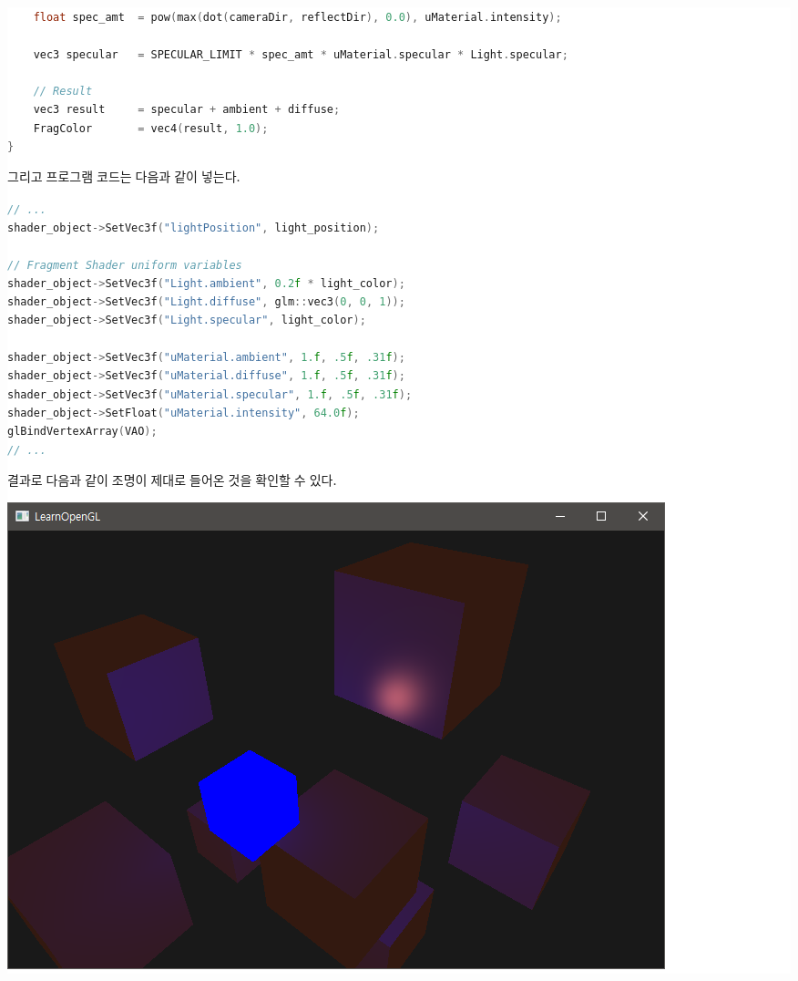 ``` c++
	float spec_amt	= pow(max(dot(cameraDir, reflectDir), 0.0), uMaterial.intensity);

	vec3 specular	= SPECULAR_LIMIT * spec_amt * uMaterial.specular * Light.specular;

	// Result
	vec3 result		= specular + ambient + diffuse;
    FragColor		= vec4(result, 1.0); 
}
```

그리고 프로그램 코드는 다음과 같이 넣는다.

``` c++
// ...
shader_object->SetVec3f("lightPosition", light_position);

// Fragment Shader uniform variables
shader_object->SetVec3f("Light.ambient", 0.2f * light_color);
shader_object->SetVec3f("Light.diffuse", glm::vec3(0, 0, 1));
shader_object->SetVec3f("Light.specular", light_color);

shader_object->SetVec3f("uMaterial.ambient", 1.f, .5f, .31f);
shader_object->SetVec3f("uMaterial.diffuse", 1.f, .5f, .31f);
shader_object->SetVec3f("uMaterial.specular", 1.f, .5f, .31f);
shader_object->SetFloat("uMaterial.intensity", 64.0f);
glBindVertexArray(VAO);
// ...
```

결과로 다음과 같이 조명이 제대로 들어온 것을 확인할 수 있다.

![img](9_1.PNG)
